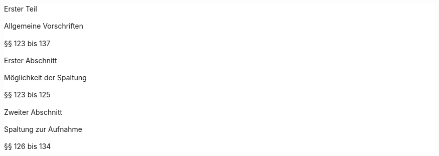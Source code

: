 </tr>

<tr>

<td style colspan="3" align="left" valign="top" charoff="50">

<span class="SP">Erster Teil</span>

</td>

<td style align="left" valign="top" charoff="50">

<span class="SP">Allgemeine Vorschriften</span>

</td>

<td style align="left" valign="bottom" charoff="50">

<span class="SP">§§ 123 bis 137</span>

</td>

</tr>

<tr>

<td style colspan="3" align="left" valign="top" charoff="50">

Erster Abschnitt

</td>

<td style align="left" valign="top" charoff="50">

Möglichkeit der Spaltung

</td>

<td style align="left" valign="bottom" charoff="50">

§§ 123 bis 125

</td>

</tr>

<tr>

<td style colspan="3" align="left" valign="top" charoff="50">

Zweiter Abschnitt

</td>

<td style align="left" valign="top" charoff="50">

Spaltung zur Aufnahme

</td>

<td style align="left" valign="bottom" charoff="50">

§§ 126 bis 134

</td>
